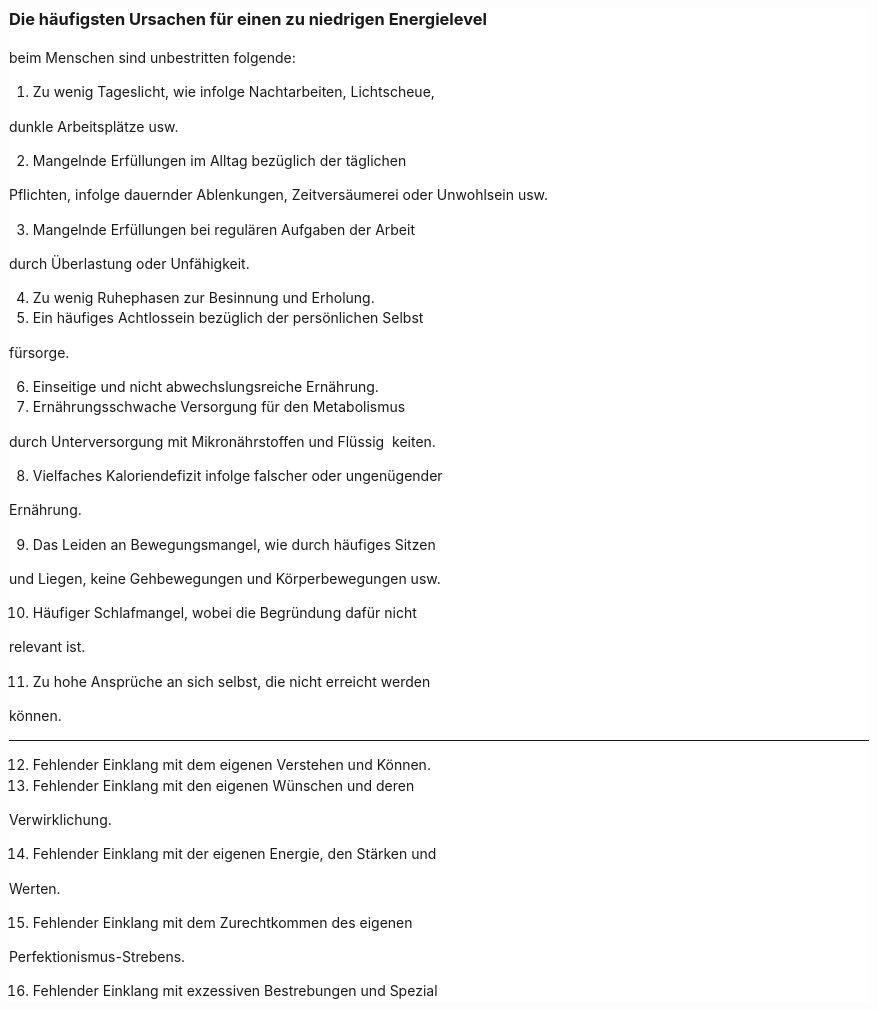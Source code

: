 ### Die häufigsten Ursachen für einen zu niedrigen Energielevel
 beim Menschen sind unbestritten folgende:

1. Zu wenig Tageslicht, wie infolge Nachtarbeiten, Lichtscheue,

dunkle Arbeitsplätze usw.

2. Mangelnde Erfüllungen im Alltag bezüglich der täglichen

Pflichten, infolge dauernder Ablenkungen, Zeitversäumerei
oder Unwohlsein usw.

3. Mangelnde Erfüllungen bei regulären Aufgaben der Arbeit

durch Überlastung oder Unfähigkeit.

4. Zu wenig Ruhephasen zur Besinnung und Erholung.
5. Ein häufiges Achtlossein bezüglich der persönlichen Selbst­

fürsorge.

6. Einseitige und nicht abwechslungsreiche Ernährung.
7. Ernährungsschwache Versorgung für den Metabolismus

durch Unterversorgung mit Mikronährstoffen und Flüssig ­
keiten.

8. Vielfaches Kaloriendefizit infolge falscher oder ungenügender

Ernährung.

9. Das Leiden an Bewegungsmangel, wie durch häufiges Sitzen

und Liegen, keine Gehbewegungen und Körperbewegungen
usw.

10. Häufiger Schlafmangel, wobei die Begründung dafür nicht

relevant ist.

11. Zu hohe Ansprüche an sich selbst, die nicht erreicht werden

können.


-----

12. Fehlender Einklang mit dem eigenen Verstehen und Können.
13. Fehlender Einklang mit den eigenen Wünschen und deren

Verwirklichung.

14. Fehlender Einklang mit der eigenen Energie, den Stärken und

Werten.

15. Fehlender Einklang mit dem Zurechtkommen des eigenen

Perfektionismus-Strebens.

16. Fehlender Einklang mit exzessiven Bestrebungen und Spezial ­
